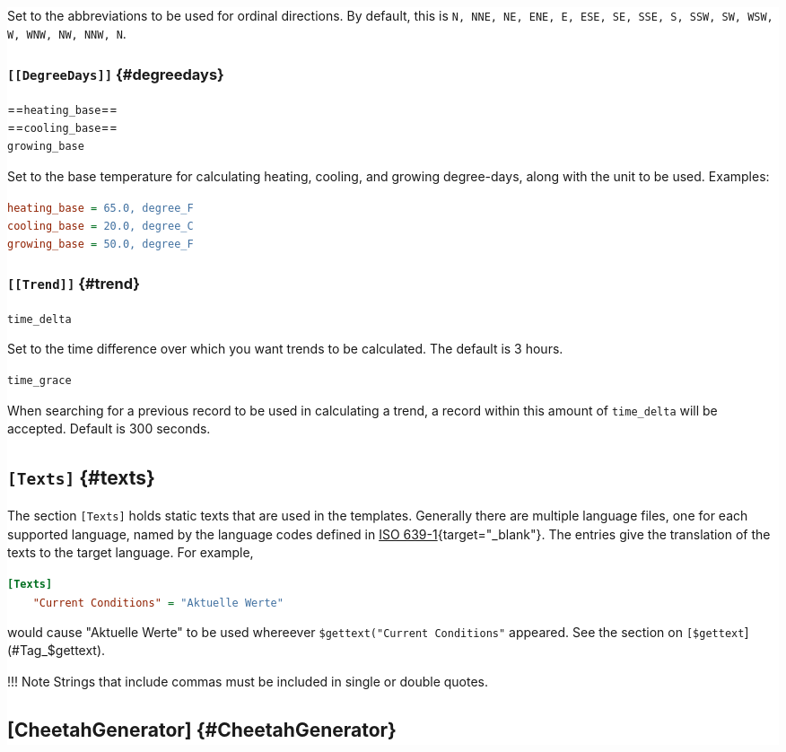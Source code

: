 Set to the abbreviations to be used for ordinal directions. By default,
this is `N, NNE, NE, ENE, E, ESE, SE, SSE, S, SSW, SW, WSW, W, WNW, NW,
NNW, N`.

### `[[DegreeDays]]` {#degreedays}

==`heating_base`==<br/>
==`cooling_base`==<br/>
`growing_base`

Set to the base temperature for calculating heating, cooling, and
growing degree-days, along with the unit to be used. Examples:

``` ini
heating_base = 65.0, degree_F
cooling_base = 20.0, degree_C
growing_base = 50.0, degree_F
```

### `[[Trend]]` {#trend}

`time_delta`

Set to the time difference over which you want trends to be calculated.
The default is 3 hours.

`time_grace`

When searching for a previous record to be used in calculating a trend,
a record within this amount of `time_delta` will be accepted.
Default is 300 seconds.

## `[Texts]` {#texts}

The section `[Texts]` holds static texts that are used in the
templates. Generally there are multiple language files, one for each
supported language, named by the language codes defined in
[ISO 639-1](https://en.wikipedia.org/wiki/List_of_ISO_639-1_codes){target="_blank"}.
The entries give the translation of the texts to the target language.
For example,

``` ini
[Texts]
    "Current Conditions" = "Aktuelle Werte"
```

would cause "Aktuelle Werte" to be used whereever `$gettext("Current
Conditions"` appeared. See the section on
`[$gettext`](#Tag_$gettext).

!!! Note
    Strings that include commas must be included in single or double quotes.


## [CheetahGenerator] {#CheetahGenerator}
